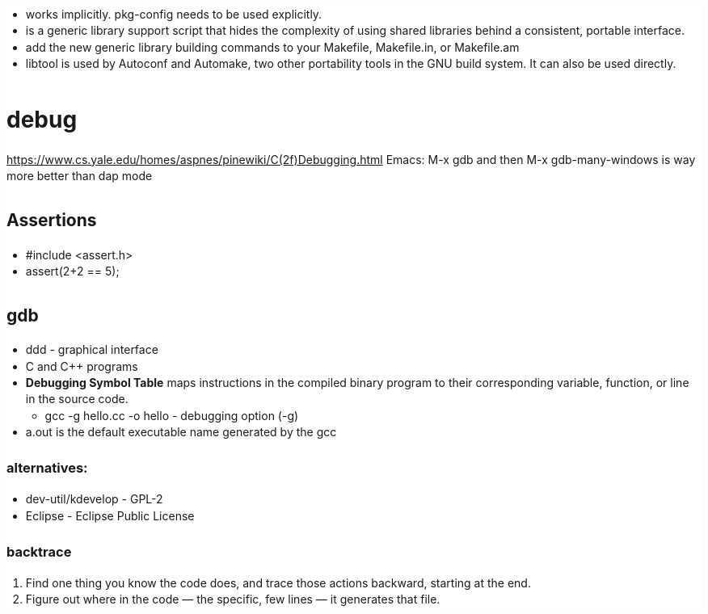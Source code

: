 -   works implicitly. pkg-config needs to be used explicitly.
-   is a generic library support script that hides the complexity of using shared libraries behind a consistent,
    portable interface.
-   add the new generic library building commands to your Makefile, Makefile.in, or Makefile.am
-   libtool is used by Autoconf and Automake, two other portability tools in the GNU build system. It can also be used directly.


<a id="org62d7477"></a>

# debug

  <https://www.cs.yale.edu/homes/aspnes/pinewiki/C(2f)Debugging.html>
Emacs: M-x gdb and then M-x gdb-many-windows is way more better than dap mode


<a id="org620d705"></a>

## Assertions

-   \#include <assert.h>
-   assert(2+2 == 5);


<a id="orgfa95c10"></a>

## gdb

-   ddd - graphical interface
-   C and C++ programs
-   **Debugging Symbol Table** maps instructions in the compiled binary program to their corresponding variable,
    function, or line in the source code.
    -   gcc -g hello.cc -o hello - debugging option (-g)
-   a.out is the default executable name generated by the gcc


<a id="org0996574"></a>

### alternatives:

-   dev-util/kdevelop - GPL-2
-   Eclipse - Eclipse Public License


<a id="orgf30a82d"></a>

### backtrace

1.  Find one thing you know the code does, and trace those actions backward, starting at the end.
2.  Figure out where in the code — the specific, few lines — it generates that file.


<a id="org169b741"></a>
